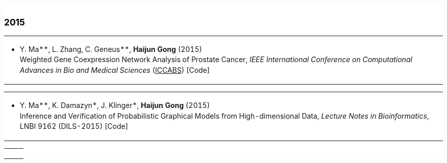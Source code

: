 </li>  </div></ul>
</td>
<td class="p2">
  </td>
</table>


<a name="2015"></a>

<p style="margin: 0in 0in 0pt; font-size: 12pt;">&nbsp;</p>
<p style="margin: 0in 0in 0pt; font-size: 13pt;"><b><font color="#000000">2015</font></b></p>
	
<table class="pp"> 
 <td class="p1">
  <ul>  <div id="tagCB_tagjournal_tagKL_155">
<li> Y. Ma**, L. Zhang,  C. Geneus**, <b>Haijun Gong</b> (2015)

  <br>
<a style="text-decoration:none" 
href="http://ieeexplore.ieee.org/stamp/stamp.jsp?tp=&arnumber=7344728">
Weighted Gene Coexpression Network Analysis of Prostate Cancer,</a>
   <i> IEEE International Conference on Computational Advances in Bio and Medical Sciences </i>(<a
    href="http://www.iccabs.org">ICCABS</a>)
<a style="text-decoration:none" href="http://mathstat.slu.edu/~gong/Research/Prostate.zip"> [Code]</a> 

<br>

</li>  </div></ul>
</td>
<td class="p2">
  </td>
</table>


<table class="pp">
 <td class="p1">
  <ul>  <div id="tagCB_tagjournal_tagKL_155">

 <li>  Y. Ma**, K. Damazyn*,  J. Klinger*, <b>Haijun Gong</b> (2015)
  <br>
<a style="text-decoration:none" href="http://cs.slu.edu/~gong/Research/DILSGong.pdf"> Inference and Verification of Probabilistic Graphical
Models from High-dimensional Data</a>,
   <i>Lecture Notes in Bioinformatics</i>, LNBI 9162 (<a style="text-decoration:none" href="http://www.springer.com/in/book/9783319218427">DILS-2015</a>)
<a style="text-decoration:none" href="http://mathstat.slu.edu/~gong/Research/DILS.zip"> [Code]</a>

</li>  </div></ul>
</td>
<td class="p2">
  </td>
</table>

<table class="pp">
 <td class="p1">
  <ul>  <div id="tagCB_tagjournal_tagKL_155">
